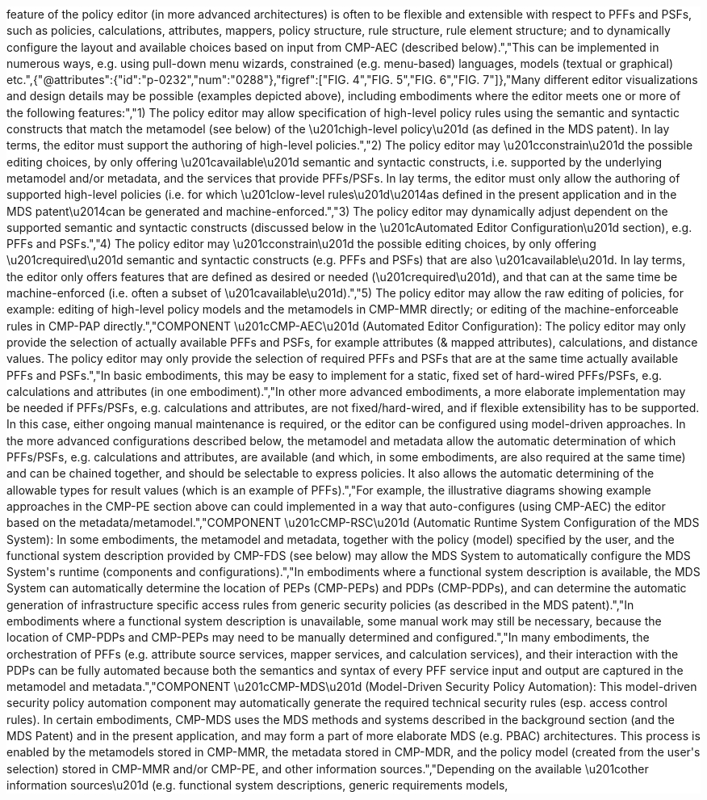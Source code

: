 feature of the policy editor (in more advanced architectures) is often to be flexible and extensible with respect to PFFs and PSFs, such as policies, calculations, attributes, mappers, policy structure, rule structure, rule element structure; and to dynamically configure the layout and available choices based on input from CMP-AEC (described below).","This can be implemented in numerous ways, e.g. using pull-down menu wizards, constrained (e.g. menu-based) languages, models (textual or graphical) etc.",{"@attributes":{"id":"p-0232","num":"0288"},"figref":["FIG. 4","FIG. 5","FIG. 6","FIG. 7"]},"Many different editor visualizations and design details may be possible (examples depicted above), including embodiments where the editor meets one or more of the following features:","1) The policy editor may allow specification of high-level policy rules using the semantic and syntactic constructs that match the metamodel (see below) of the \u201chigh-level policy\u201d (as defined in the MDS patent). In lay terms, the editor must support the authoring of high-level policies.","2) The policy editor may \u201cconstrain\u201d the possible editing choices, by only offering \u201cavailable\u201d semantic and syntactic constructs, i.e. supported by the underlying metamodel and\/or metadata, and the services that provide PFFs\/PSFs. In lay terms, the editor must only allow the authoring of supported high-level policies (i.e. for which \u201clow-level rules\u201d\u2014as defined in the present application and in the MDS patent\u2014can be generated and machine-enforced.","3) The policy editor may dynamically adjust dependent on the supported semantic and syntactic constructs (discussed below in the \u201cAutomated Editor Configuration\u201d section), e.g. PFFs and PSFs.","4) The policy editor may \u201cconstrain\u201d the possible editing choices, by only offering \u201crequired\u201d semantic and syntactic constructs (e.g. PFFs and PSFs) that are also \u201cavailable\u201d. In lay terms, the editor only offers features that are defined as desired or needed (\u201crequired\u201d), and that can at the same time be machine-enforced (i.e. often a subset of \u201cavailable\u201d).","5) The policy editor may allow the raw editing of policies, for example: editing of high-level policy models and the metamodels in CMP-MMR directly; or editing of the machine-enforceable rules in CMP-PAP directly.","COMPONENT \u201cCMP-AEC\u201d (Automated Editor Configuration): The policy editor may only provide the selection of actually available PFFs and PSFs, for example attributes (& mapped attributes), calculations, and distance values. The policy editor may only provide the selection of required PFFs and PSFs that are at the same time actually available PFFs and PSFs.","In basic embodiments, this may be easy to implement for a static, fixed set of hard-wired PFFs\/PSFs, e.g. calculations and attributes (in one embodiment).","In other more advanced embodiments, a more elaborate implementation may be needed if PFFs\/PSFs, e.g. calculations and attributes, are not fixed\/hard-wired, and if flexible extensibility has to be supported. In this case, either ongoing manual maintenance is required, or the editor can be configured using model-driven approaches. In the more advanced configurations described below, the metamodel and metadata allow the automatic determination of which PFFs\/PSFs, e.g. calculations and attributes, are available (and which, in some embodiments, are also required at the same time) and can be chained together, and should be selectable to express policies. It also allows the automatic determining of the allowable types for result values (which is an example of PFFs).","For example, the illustrative diagrams showing example approaches in the CMP-PE section above can could implemented in a way that auto-configures (using CMP-AEC) the editor based on the metadata\/metamodel.","COMPONENT \u201cCMP-RSC\u201d (Automatic Runtime System Configuration of the MDS System): In some embodiments, the metamodel and metadata, together with the policy (model) specified by the user, and the functional system description provided by CMP-FDS (see below) may allow the MDS System to automatically configure the MDS System's runtime (components and configurations).","In embodiments where a functional system description is available, the MDS System can automatically determine the location of PEPs (CMP-PEPs) and PDPs (CMP-PDPs), and can determine the automatic generation of infrastructure specific access rules from generic security policies (as described in the MDS patent).","In embodiments where a functional system description is unavailable, some manual work may still be necessary, because the location of CMP-PDPs and CMP-PEPs may need to be manually determined and configured.","In many embodiments, the orchestration of PFFs (e.g. attribute source services, mapper services, and calculation services), and their interaction with the PDPs can be fully automated because both the semantics and syntax of every PFF service input and output are captured in the metamodel and metadata.","COMPONENT \u201cCMP-MDS\u201d (Model-Driven Security Policy Automation): This model-driven security policy automation component may automatically generate the required technical security rules (esp. access control rules). In certain embodiments, CMP-MDS uses the MDS methods and systems described in the background section (and the MDS Patent) and in the present application, and may form a part of more elaborate MDS (e.g. PBAC) architectures. This process is enabled by the metamodels stored in CMP-MMR, the metadata stored in CMP-MDR, and the policy model (created from the user's selection) stored in CMP-MMR and\/or CMP-PE, and other information sources.","Depending on the available \u201cother information sources\u201d (e.g. functional system descriptions, generic requirements models,